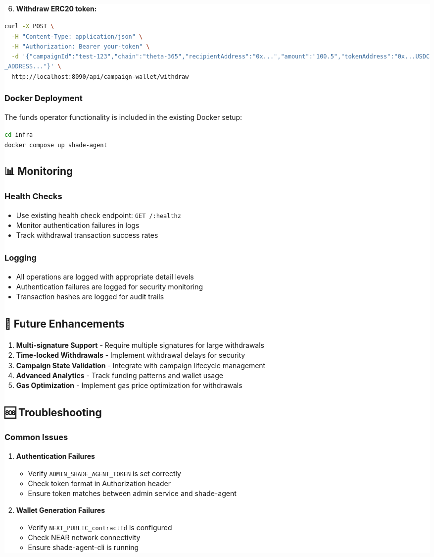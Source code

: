 6. **Withdraw ERC20 token:**
```bash
curl -X POST \
  -H "Content-Type: application/json" \
  -H "Authorization: Bearer your-token" \
  -d '{"campaignId":"test-123","chain":"theta-365","recipientAddress":"0x...","amount":"100.5","tokenAddress":"0x...USDC_ADDRESS..."}' \
  http://localhost:8090/api/campaign-wallet/withdraw
```

### Docker Deployment

The funds operator functionality is included in the existing Docker setup:

```bash
cd infra
docker compose up shade-agent
```

## 📊 Monitoring

### Health Checks
- Use existing health check endpoint: `GET /:healthz`
- Monitor authentication failures in logs
- Track withdrawal transaction success rates

### Logging
- All operations are logged with appropriate detail levels
- Authentication failures are logged for security monitoring
- Transaction hashes are logged for audit trails

## 🔮 Future Enhancements

1. **Multi-signature Support** - Require multiple signatures for large withdrawals
2. **Time-locked Withdrawals** - Implement withdrawal delays for security
3. **Campaign State Validation** - Integrate with campaign lifecycle management
4. **Advanced Analytics** - Track funding patterns and wallet usage
5. **Gas Optimization** - Implement gas price optimization for withdrawals

## 🆘 Troubleshooting

### Common Issues

1. **Authentication Failures**
   - Verify `ADMIN_SHADE_AGENT_TOKEN` is set correctly
   - Check token format in Authorization header
   - Ensure token matches between admin service and shade-agent

2. **Wallet Generation Failures**
   - Verify `NEXT_PUBLIC_contractId` is configured
   - Check NEAR network connectivity
   - Ensure shade-agent-cli is running
